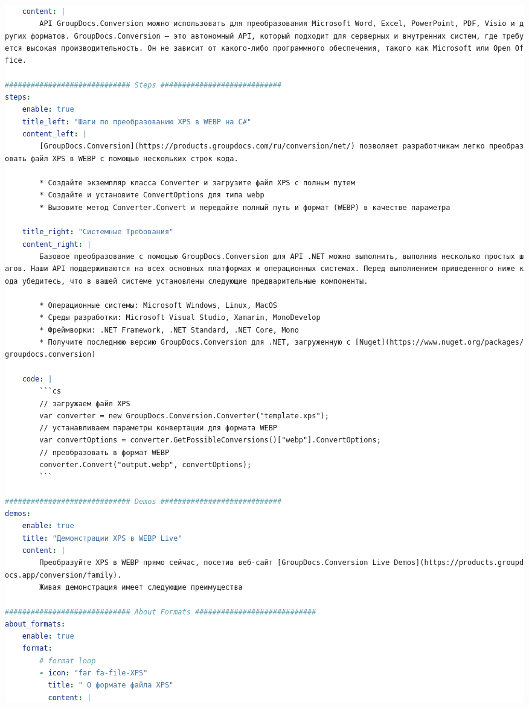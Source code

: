 ```yaml
    content: |
        API GroupDocs.Conversion можно использовать для преобразования Microsoft Word, Excel, PowerPoint, PDF, Visio и других форматов. GroupDocs.Conversion — это автономный API, который подходит для серверных и внутренних систем, где требуется высокая производительность. Он не зависит от какого-либо программного обеспечения, такого как Microsoft или Open Office.

############################# Steps ############################
steps:
    enable: true
    title_left: "Шаги по преобразованию XPS в WEBP на C#"
    content_left: |
        [GroupDocs.Conversion](https://products.groupdocs.com/ru/conversion/net/) позволяет разработчикам легко преобразовать файл XPS в WEBP с помощью нескольких строк кода.

        * Создайте экземпляр класса Converter и загрузите файл XPS с полным путем
        * Создайте и установите ConvertOptions для типа webp
        * Вызовите метод Converter.Convert и передайте полный путь и формат (WEBP) в качестве параметра
        
    title_right: "Системные Требования"
    content_right: |
        Базовое преобразование с помощью GroupDocs.Conversion для API .NET можно выполнить, выполнив несколько простых шагов. Наши API поддерживаются на всех основных платформах и операционных системах. Перед выполнением приведенного ниже кода убедитесь, что в вашей системе установлены следующие предварительные компоненты.

        * Операционные системы: Microsoft Windows, Linux, MacOS
        * Среды разработки: Microsoft Visual Studio, Xamarin, MonoDevelop
        * Фреймворки: .NET Framework, .NET Standard, .NET Core, Mono
        * Получите последнюю версию GroupDocs.Conversion для .NET, загруженную с [Nuget](https://www.nuget.org/packages/groupdocs.conversion)
        
    code: |
        ```cs
        // загружаем файл XPS
        var converter = new GroupDocs.Conversion.Converter("template.xps");
        // устанавливаем параметры конвертации для формата WEBP
        var convertOptions = converter.GetPossibleConversions()["webp"].ConvertOptions;
        // преобразовать в формат WEBP
        converter.Convert("output.webp", convertOptions);
        ```
        
############################# Demos ############################
demos:
    enable: true
    title: "Демонстрации XPS в WEBP Live"
    content: |
        Преобразуйте XPS в WEBP прямо сейчас, посетив веб-сайт [GroupDocs.Conversion Live Demos](https://products.groupdocs.app/conversion/family).
        Живая демонстрация имеет следующие преимущества
        
############################# About Formats ############################
about_formats:
    enable: true
    format:
        # format loop
        - icon: "far fa-file-XPS"
          title: " О формате файла XPS"
          content: |
```